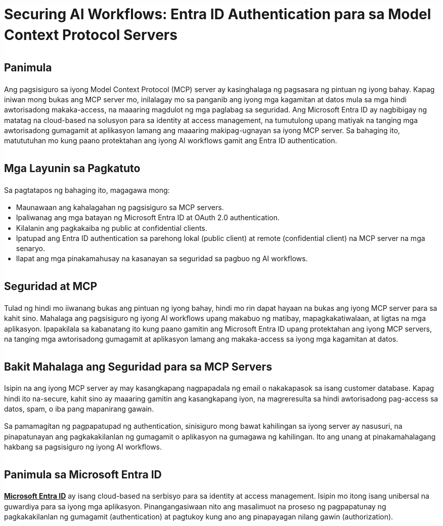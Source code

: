 
# Securing AI Workflows: Entra ID Authentication para sa Model Context Protocol Servers

## Panimula  
Ang pagsisiguro sa iyong Model Context Protocol (MCP) server ay kasinghalaga ng pagsasara ng pintuan ng iyong bahay. Kapag iniwan mong bukas ang MCP server mo, inilalagay mo sa panganib ang iyong mga kagamitan at datos mula sa mga hindi awtorisadong makaka-access, na maaaring magdulot ng mga paglabag sa seguridad. Ang Microsoft Entra ID ay nagbibigay ng matatag na cloud-based na solusyon para sa identity at access management, na tumutulong upang matiyak na tanging mga awtorisadong gumagamit at aplikasyon lamang ang maaaring makipag-ugnayan sa iyong MCP server. Sa bahaging ito, matututuhan mo kung paano protektahan ang iyong AI workflows gamit ang Entra ID authentication.

## Mga Layunin sa Pagkatuto  
Sa pagtatapos ng bahaging ito, magagawa mong:

- Maunawaan ang kahalagahan ng pagsisiguro sa MCP servers.  
- Ipaliwanag ang mga batayan ng Microsoft Entra ID at OAuth 2.0 authentication.  
- Kilalanin ang pagkakaiba ng public at confidential clients.  
- Ipatupad ang Entra ID authentication sa parehong lokal (public client) at remote (confidential client) na MCP server na mga senaryo.  
- Ilapat ang mga pinakamahusay na kasanayan sa seguridad sa pagbuo ng AI workflows.

## Seguridad at MCP  

Tulad ng hindi mo iiwanang bukas ang pintuan ng iyong bahay, hindi mo rin dapat hayaan na bukas ang iyong MCP server para sa kahit sino. Mahalaga ang pagsisiguro ng iyong AI workflows upang makabuo ng matibay, mapagkakatiwalaan, at ligtas na mga aplikasyon. Ipapakilala sa kabanatang ito kung paano gamitin ang Microsoft Entra ID upang protektahan ang iyong MCP servers, na tanging mga awtorisadong gumagamit at aplikasyon lamang ang makaka-access sa iyong mga kagamitan at datos.

## Bakit Mahalaga ang Seguridad para sa MCP Servers  

Isipin na ang iyong MCP server ay may kasangkapang nagpapadala ng email o nakakapasok sa isang customer database. Kapag hindi ito na-secure, kahit sino ay maaaring gamitin ang kasangkapang iyon, na magreresulta sa hindi awtorisadong pag-access sa datos, spam, o iba pang mapanirang gawain.

Sa pamamagitan ng pagpapatupad ng authentication, sinisiguro mong bawat kahilingan sa iyong server ay nasusuri, na pinapatunayan ang pagkakakilanlan ng gumagamit o aplikasyon na gumagawa ng kahilingan. Ito ang unang at pinakamahalagang hakbang sa pagsisiguro ng iyong AI workflows.

## Panimula sa Microsoft Entra ID  

[**Microsoft Entra ID**](https://adoption.microsoft.com/microsoft-security/entra/) ay isang cloud-based na serbisyo para sa identity at access management. Isipin mo itong isang unibersal na guwardiya para sa iyong mga aplikasyon. Pinangangasiwaan nito ang masalimuot na proseso ng pagpapatunay ng pagkakakilanlan ng gumagamit (authentication) at pagtukoy kung ano ang pinapayagan nilang gawin (authorization).
